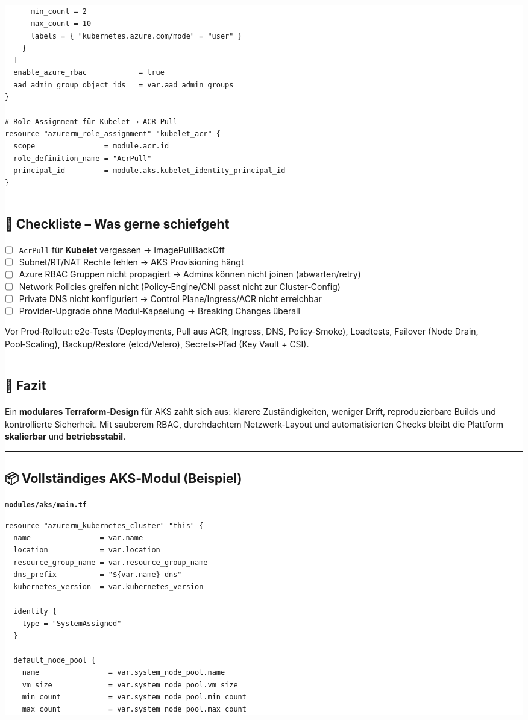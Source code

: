 ```hcl
      min_count = 2
      max_count = 10
      labels = { "kubernetes.azure.com/mode" = "user" }
    }
  ]
  enable_azure_rbac            = true
  aad_admin_group_object_ids   = var.aad_admin_groups
}

# Role Assignment für Kubelet → ACR Pull
resource "azurerm_role_assignment" "kubelet_acr" {
  scope                = module.acr.id
  role_definition_name = "AcrPull"
  principal_id         = module.aks.kubelet_identity_principal_id
}
```

---

## 🧭 Checkliste – Was gerne schiefgeht

* [ ] `AcrPull` für **Kubelet** vergessen → ImagePullBackOff
* [ ] Subnet/RT/NAT Rechte fehlen → AKS Provisioning hängt
* [ ] Azure RBAC Gruppen nicht propagiert → Admins können nicht joinen (abwarten/retry)
* [ ] Network Policies greifen nicht (Policy‑Engine/CNI passt nicht zur Cluster‑Config)
* [ ] Private DNS nicht konfiguriert → Control Plane/Ingress/ACR nicht erreichbar
* [ ] Provider‑Upgrade ohne Modul‑Kapselung → Breaking Changes überall

<Admonition type="caution" title="Production Readiness">
Vor Prod‑Rollout: e2e‑Tests (Deployments, Pull aus ACR, Ingress, DNS, Policy‑Smoke), Loadtests, Failover (Node Drain, Pool‑Scaling), Backup/Restore (etcd/Velero), Secrets‑Pfad (Key Vault + CSI).
</Admonition>

---

## 📌 Fazit

Ein **modulares Terraform‑Design** für AKS zahlt sich aus: klarere Zuständigkeiten, weniger Drift, reproduzierbare Builds und kontrollierte Sicherheit. Mit sauberem RBAC, durchdachtem Netzwerk‑Layout und automatisierten Checks bleibt die Plattform **skalierbar** und **betriebsstabil**.

---

## 📦 Vollständiges AKS‑Modul (Beispiel)

**`modules/aks/main.tf`**

```hcl
resource "azurerm_kubernetes_cluster" "this" {
  name                = var.name
  location            = var.location
  resource_group_name = var.resource_group_name
  dns_prefix          = "${var.name}-dns"
  kubernetes_version  = var.kubernetes_version

  identity {
    type = "SystemAssigned"
  }

  default_node_pool {
    name                = var.system_node_pool.name
    vm_size             = var.system_node_pool.vm_size
    min_count           = var.system_node_pool.min_count
    max_count           = var.system_node_pool.max_count
```